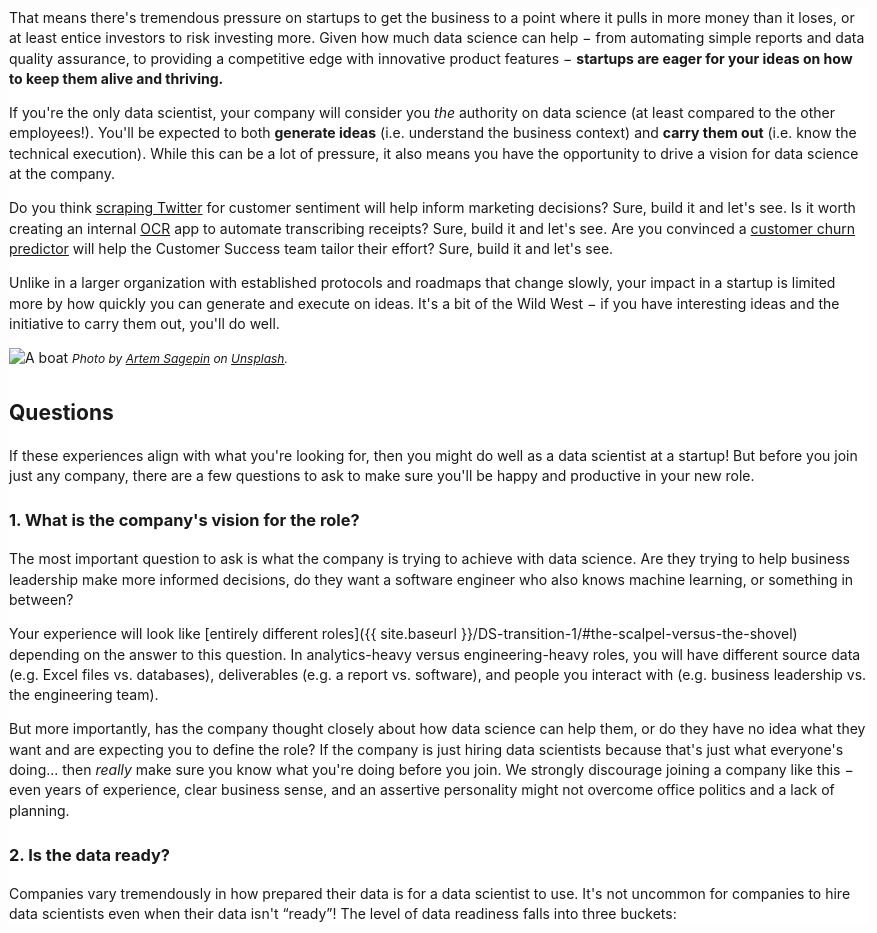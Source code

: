 That means there's tremendous pressure on startups to get the business to a point where it pulls in more money than it loses, or at least entice investors to risk investing more. Given how much data science can help $-$ from automating simple reports and data quality assurance, to providing a competitive edge with innovative product features $-$ **startups are eager for your ideas on how to keep them alive and thriving.**

If you're the only data scientist, your company will consider you _the_ authority on data science (at least compared to the other employees!). You'll be expected to both **generate ideas** (i.e. understand the business context) and **carry them out** (i.e. know the technical execution). While this can be a lot of pressure, it also means you have the opportunity to drive a vision for data science at the company.

Do you think [scraping Twitter](https://towardsdatascience.com/how-to-scrape-tweets-from-twitter-59287e20f0f1) for customer sentiment will help inform marketing decisions? Sure, build it and let's see. Is it worth creating an internal [OCR](https://en.wikipedia.org/wiki/Optical_character_recognition) app to automate transcribing receipts? Sure, build it and let's see. Are you convinced a [customer churn predictor](https://www.kdnuggets.com/2019/05/churn-prediction-machine-learning.html) will help the Customer Success team tailor their effort? Sure, build it and let's see.

Unlike in a larger organization with established protocols and roadmaps that change slowly, your impact in a startup is limited more by how quickly you can generate and execute on ideas. It's a bit of the Wild West $-$ if you have interesting ideas and the initiative to carry them out, you'll do well.

<img src="{{  site.baseurl  }}/images/careers/first_2ds/boat.jpg" loading="lazy" alt="A boat">
<span style="font-size: 12px"><i>Photo by <a href="https://unsplash.com/@sapegin">Artem Sagepin</a> on <a href="https://unsplash.com">Unsplash</a>.</i></span>

## Questions
If these experiences align with what you're looking for, then you might do well as a data scientist at a startup! But before you join just any company, there are a few questions to ask to make sure you'll be happy and productive in your new role.

### 1. What is the company's vision for the role?
The most important question to ask is what the company is trying to achieve with data science. Are they trying to help business leadership make more informed decisions, do they want a software engineer who also knows machine learning, or something in between?

Your experience will look like [entirely different roles]({{  site.baseurl  }}/DS-transition-1/#the-scalpel-versus-the-shovel) depending on the answer to this question. In analytics-heavy versus engineering-heavy roles, you will have different source data (e.g. Excel files vs. databases), deliverables (e.g. a report vs. software), and people you interact with (e.g. business leadership vs. the engineering team).

But more importantly, has the company thought closely about how data science can help them, or do they have no idea what they want and are expecting you to define the role? If the company is just hiring data scientists because that's just what everyone's doing... then _really_ make sure you know what you're doing before you join. We strongly discourage joining a company like this $-$ even years of experience, clear business sense, and an assertive personality might not overcome office politics and a lack of planning.

### 2. Is the data ready?
Companies vary tremendously in how prepared their data is for a data scientist to use. It's not uncommon for companies to hire data scientists even when their data isn't “ready”! The level of data readiness falls into three buckets:
